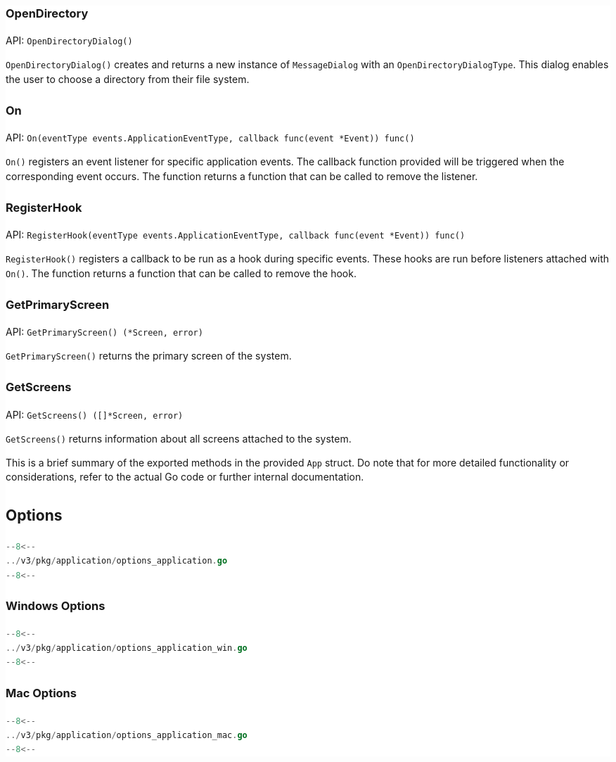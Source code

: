 ### OpenDirectory

API: `OpenDirectoryDialog()`

`OpenDirectoryDialog()` creates and returns a new instance of `MessageDialog`
with an `OpenDirectoryDialogType`. This dialog enables the user to choose a
directory from their file system.

### On

API:
`On(eventType events.ApplicationEventType, callback func(event *Event)) func()`

`On()` registers an event listener for specific application events. The callback
function provided will be triggered when the corresponding event occurs. The
function returns a function that can be called to remove the listener.

### RegisterHook

API:
`RegisterHook(eventType events.ApplicationEventType, callback func(event *Event)) func()`

`RegisterHook()` registers a callback to be run as a hook during specific
events. These hooks are run before listeners attached with `On()`. The function
returns a function that can be called to remove the hook.

### GetPrimaryScreen

API: `GetPrimaryScreen() (*Screen, error)`

`GetPrimaryScreen()` returns the primary screen of the system.

### GetScreens

API: `GetScreens() ([]*Screen, error)`

`GetScreens()` returns information about all screens attached to the system.

This is a brief summary of the exported methods in the provided `App` struct. Do
note that for more detailed functionality or considerations, refer to the actual
Go code or further internal documentation.

## Options

```go title="application_options.go"
--8<--
../v3/pkg/application/options_application.go
--8<--
```

### Windows Options

```go title="application_options_windows.go"
--8<--
../v3/pkg/application/options_application_win.go
--8<--
```

### Mac Options

```go title="options_application_mac.go"
--8<--
../v3/pkg/application/options_application_mac.go
--8<--
```

